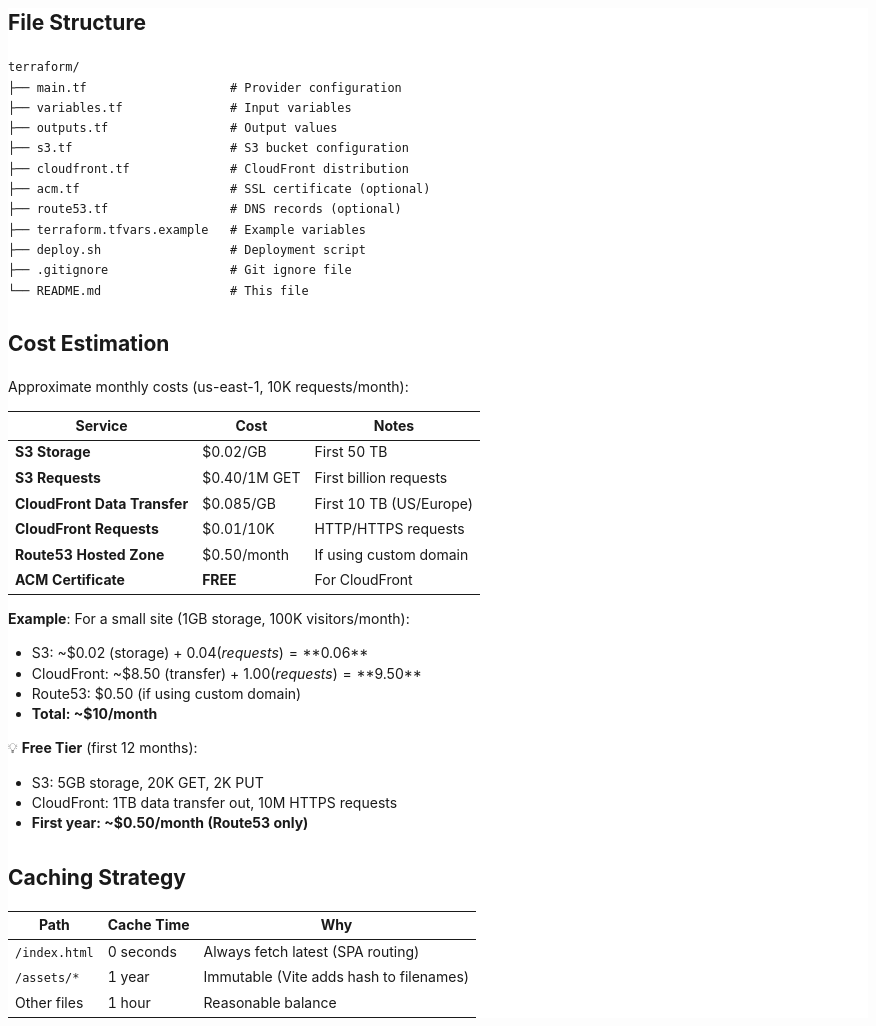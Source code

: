 ## File Structure

```
terraform/
├── main.tf                    # Provider configuration
├── variables.tf               # Input variables
├── outputs.tf                 # Output values
├── s3.tf                      # S3 bucket configuration
├── cloudfront.tf              # CloudFront distribution
├── acm.tf                     # SSL certificate (optional)
├── route53.tf                 # DNS records (optional)
├── terraform.tfvars.example   # Example variables
├── deploy.sh                  # Deployment script
├── .gitignore                 # Git ignore file
└── README.md                  # This file
```

## Cost Estimation

Approximate monthly costs (us-east-1, 10K requests/month):

| Service | Cost | Notes |
|---------|------|-------|
| **S3 Storage** | $0.02/GB | First 50 TB |
| **S3 Requests** | $0.40/1M GET | First billion requests |
| **CloudFront Data Transfer** | $0.085/GB | First 10 TB (US/Europe) |
| **CloudFront Requests** | $0.01/10K | HTTP/HTTPS requests |
| **Route53 Hosted Zone** | $0.50/month | If using custom domain |
| **ACM Certificate** | **FREE** | For CloudFront |

**Example**: For a small site (1GB storage, 100K visitors/month):
- S3: ~$0.02 (storage) + $0.04 (requests) = **$0.06**
- CloudFront: ~$8.50 (transfer) + $1.00 (requests) = **$9.50**
- Route53: $0.50 (if using custom domain)
- **Total: ~$10/month**

💡 **Free Tier** (first 12 months):
- S3: 5GB storage, 20K GET, 2K PUT
- CloudFront: 1TB data transfer out, 10M HTTPS requests
- **First year: ~$0.50/month (Route53 only)**

## Caching Strategy

| Path | Cache Time | Why |
|------|-----------|-----|
| `/index.html` | 0 seconds | Always fetch latest (SPA routing) |
| `/assets/*` | 1 year | Immutable (Vite adds hash to filenames) |
| Other files | 1 hour | Reasonable balance |
